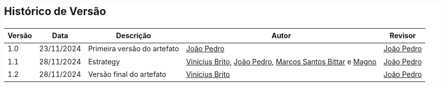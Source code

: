 ## Histórico de Versão
| Versão | Data       | Descrição                                      | Autor               | Revisor               |
|--------|------------|------------------------------------------------|---------------------|-----------------------|
| 1.0    | 23/11/2024 | Primeira versão do artefato | [João Pedro](https://github.com/joaopedrodasilvarodrigues) | [João Pedro](https://github.com/joaopedrodasilvarodrigues) |
| 1.1    | 28/11/2024 | Estrategy | [Vinícius Brito](https://github.com/vini051), [João Pedro](https://github.com/joaopedrodasilvarodrigues), [Marcos Santos Bittar](https://github.com/Bittarx) e [Magno](https://github.com/magnluiz)  | [João Pedro](https://github.com/joaopedrodasilvarodrigues) |
| 1.2    | 28/11/2024 | Versão final do artefato | [Vinícius Brito](https://github.com/vini051)                                                                                                                                       | [João Pedro](https://github.com/joaopedrodasilvarodrigues) |